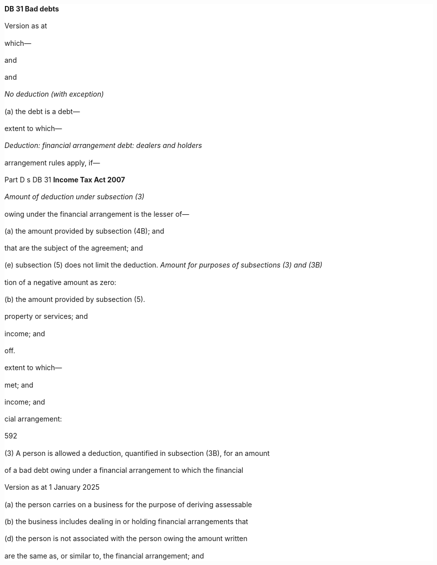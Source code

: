 **DB 31 Bad debts**

Version as at

which—

and

and

*No deduction (with exception)*

(a) the debt is a debt—

extent to which—

*Deduction: financial arrangement debt: dealers and holders*

arrangement rules apply, if—

Part D s DB 31 **Income Tax Act 2007**

*Amount of deduction under subsection (3)*

owing under the financial arrangement is the lesser of—

(a) the amount provided by subsection (4B); and

that are the subject of the agreement; and

(e) subsection (5) does not limit the deduction. *Amount for purposes of subsections (3) and (3B)*

tion of a negative amount as zero:

(b) the amount provided by subsection (5).

property or services; and

income; and

off.

extent to which—

met; and

income; and

cial arrangement:

592

(3) A person is allowed a deduction, quantified in subsection (3B), for an amount

of a bad debt owing under a financial arrangement to which the financial

Version as at 1 January 2025

(a) the person carries on a business for the purpose of deriving assessable

(b) the business includes dealing in or holding financial arrangements that

(d) the person is not associated with the person owing the amount written

are the same as, or similar to, the financial arrangement; and
